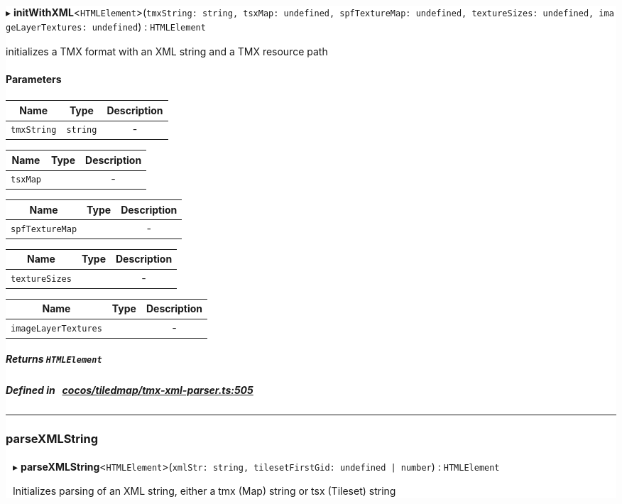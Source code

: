 ▸   **initWithXML**<`HTMLElement`\>(`tmxString: string, tsxMap: undefined, spfTextureMap: undefined, textureSizes: undefined, imageLayerTextures: undefined`) : `HTMLElement`


initializes a TMX format with an XML string and a TMX resource path






#### Parameters

| Name | Type | Description |
| :------: | :------: | :------: |
| `tmxString` | `string` | - |

| Name | Type | Description |
| :------: | :------: | :------: |
| `tsxMap` |  | - |

| Name | Type | Description |
| :------: | :------: | :------: |
| `spfTextureMap` |  | - |

| Name | Type | Description |
| :------: | :------: | :------: |
| `textureSizes` |  | - |

| Name | Type | Description |
| :------: | :------: | :------: |
| `imageLayerTextures` |  | - |



##### Returns `HTMLElement`




</div>

##### Defined in &nbsp;   [cocos/tiledmap/tmx-xml-parser.ts:505](https://github.com/cocos-creator/engine/blob/c7bf6b8a9/cocos/tiledmap/tmx-xml-parser.ts#L505)&nbsp;
___
### parseXMLString
<div style="margin-left: 10px;">

▸   **parseXMLString**<`HTMLElement`\>(`xmlStr: string, tilesetFirstGid: undefined | number`) : `HTMLElement`


Initializes parsing of an XML string, either a tmx (Map) string or tsx (Tileset) string





